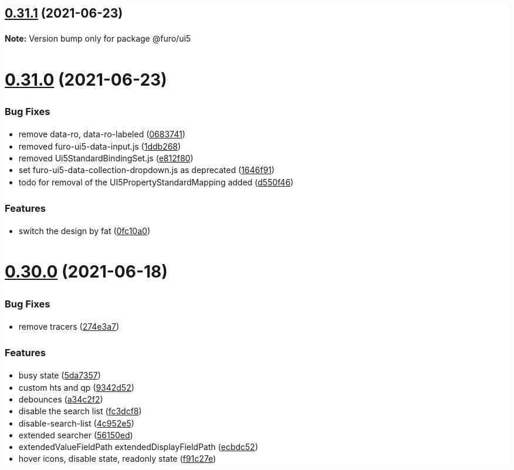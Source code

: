 



## [0.31.1](https://github.com/theNorstroem/FuroBaseComponents/compare/@furo/ui5@0.31.0...@furo/ui5@0.31.1) (2021-06-23)

**Note:** Version bump only for package @furo/ui5





# [0.31.0](https://github.com/theNorstroem/FuroBaseComponents/compare/@furo/ui5@0.30.0...@furo/ui5@0.31.0) (2021-06-23)


### Bug Fixes

* remove data-ro, data-ro-labeled ([0683741](https://github.com/theNorstroem/FuroBaseComponents/commit/0683741ce997b5517bf4d4df8abb22e0e3ef2244))
* removed furo-ui5-data-input.js ([1ddb268](https://github.com/theNorstroem/FuroBaseComponents/commit/1ddb26846a43d398fe4cc0bd22167b99079269c7))
* removed Ui5StandardBindingSet.js ([e812f80](https://github.com/theNorstroem/FuroBaseComponents/commit/e812f8031089cbdfce65fdac3ab70a60babc0b51))
* set furo-ui5-data-collection-dropdown.js as deprecated ([1646f91](https://github.com/theNorstroem/FuroBaseComponents/commit/1646f91dbb21523a1214758b2bc4f7c44beba4f9))
* todo for removal of the UI5PropertyStandardMapping added ([d550f46](https://github.com/theNorstroem/FuroBaseComponents/commit/d550f46f421d2fcb3e730dfc699b103e4b101240))


### Features

* switch the design by fat ([0fc10a0](https://github.com/theNorstroem/FuroBaseComponents/commit/0fc10a0bd98c27382c3c585ed860ab06e55ec4a0))





# [0.30.0](https://github.com/theNorstroem/FuroBaseComponents/compare/@furo/ui5@0.29.4...@furo/ui5@0.30.0) (2021-06-18)


### Bug Fixes

* remove tracers ([274e3a7](https://github.com/theNorstroem/FuroBaseComponents/commit/274e3a742e3c23a12ae1cf12fcc30033f6916d8e))


### Features

* busy state ([5da7357](https://github.com/theNorstroem/FuroBaseComponents/commit/5da7357cfb48d419d743c4c70f741bfee3ea73be))
* custom hts and qp ([9342d52](https://github.com/theNorstroem/FuroBaseComponents/commit/9342d52448919e1acd3eeb22156ee34fd5e225a7))
* debounces ([a34c2f2](https://github.com/theNorstroem/FuroBaseComponents/commit/a34c2f214b6cf45297beb6a1a5ab4edc3ea99713))
* disable the search list ([fc3dcf8](https://github.com/theNorstroem/FuroBaseComponents/commit/fc3dcf811b0b8ff16ad655dd8f0d4e55b4d1dcff))
* disable-search-list ([4c952e5](https://github.com/theNorstroem/FuroBaseComponents/commit/4c952e56d592fa49a34dfd9b718419028e5aa1cc))
* extended searcher ([56150ed](https://github.com/theNorstroem/FuroBaseComponents/commit/56150ed0d94e5f5d8826d03476eadf732cc4e06b))
* extendedValueFieldPath extendedDisplayFieldPath ([ecbdc52](https://github.com/theNorstroem/FuroBaseComponents/commit/ecbdc523d3764d1296ea86e2f97c4d2cbc67608e))
* hover icons, disable state, readonly state ([f91c27e](https://github.com/theNorstroem/FuroBaseComponents/commit/f91c27e260982082b709fa4d7a9185b64317b83a))